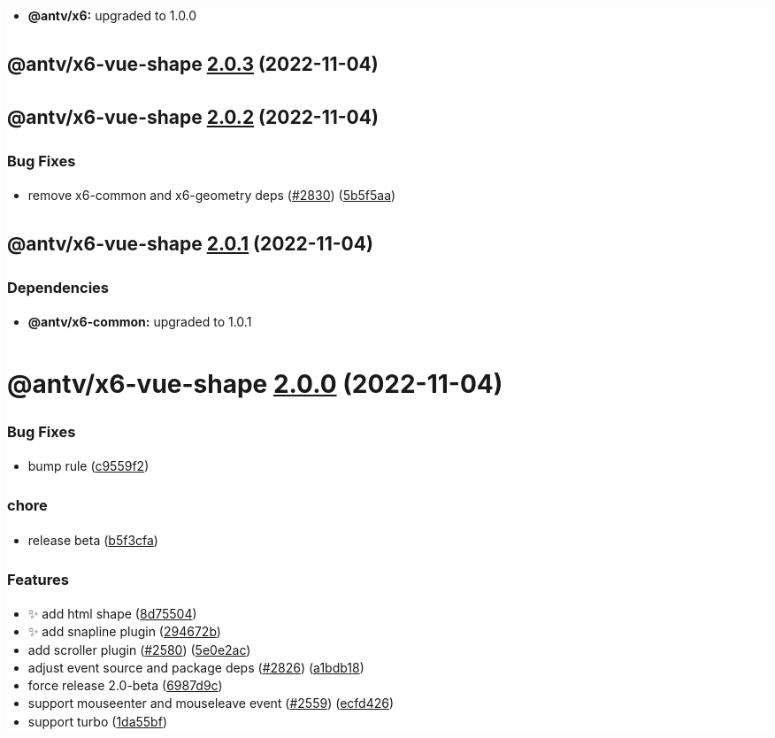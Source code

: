 * **@antv/x6:** upgraded to 1.0.0

## @antv/x6-vue-shape [2.0.3](https://github.com/antvis/x6/compare/@antv/x6-vue-shape@2.0.2...@antv/x6-vue-shape@2.0.3) (2022-11-04)

## @antv/x6-vue-shape [2.0.2](https://github.com/antvis/x6/compare/@antv/x6-vue-shape@2.0.1...@antv/x6-vue-shape@2.0.2) (2022-11-04)


### Bug Fixes

* remove x6-common and x6-geometry deps ([#2830](https://github.com/antvis/x6/issues/2830)) ([5b5f5aa](https://github.com/antvis/x6/commit/5b5f5aa7ea6fded1b15abc79b9b5a5e2281b3ab9))

## @antv/x6-vue-shape [2.0.1](https://github.com/antvis/x6/compare/@antv/x6-vue-shape@2.0.0...@antv/x6-vue-shape@2.0.1) (2022-11-04)





### Dependencies

* **@antv/x6-common:** upgraded to 1.0.1

# @antv/x6-vue-shape [2.0.0](https://github.com/antvis/x6/compare/@antv/x6-vue-shape@1.3.1...@antv/x6-vue-shape@2.0.0) (2022-11-04)


### Bug Fixes

* bump rule ([c9559f2](https://github.com/antvis/x6/commit/c9559f2f30790857ff066be7d0ce99ed8933e20c))


### chore

* release beta ([b5f3cfa](https://github.com/antvis/x6/commit/b5f3cfa2042f5196a995a38a8f41f140cabdce57))


### Features

* ✨ add html shape ([8d75504](https://github.com/antvis/x6/commit/8d7550413f9f6f3177eab9d0f7fef14c55949fb8))
* ✨ add snapline plugin ([294672b](https://github.com/antvis/x6/commit/294672b3066b15ab834ce2a3172facc49004c950))
* add scroller plugin ([#2580](https://github.com/antvis/x6/issues/2580)) ([5e0e2ac](https://github.com/antvis/x6/commit/5e0e2acde7d7e259ea27d001983e950878d0ecc8))
* adjust event source and package deps ([#2826](https://github.com/antvis/x6/issues/2826)) ([a1bdb18](https://github.com/antvis/x6/commit/a1bdb18b1d1e1967e8e27862fed2e4fe8787a8cb))
* force release 2.0-beta ([6987d9c](https://github.com/antvis/x6/commit/6987d9ce64454cd76f697d33f96715dbdf56524a))
* support mouseenter and mouseleave event ([#2559](https://github.com/antvis/x6/issues/2559)) ([ecfd426](https://github.com/antvis/x6/commit/ecfd4263b1266a128bf8651c4dd745ff8ab038b3))
* support turbo ([1da55bf](https://github.com/antvis/x6/commit/1da55bfda73edaa96515998b5766e9ed5f241ee9))
